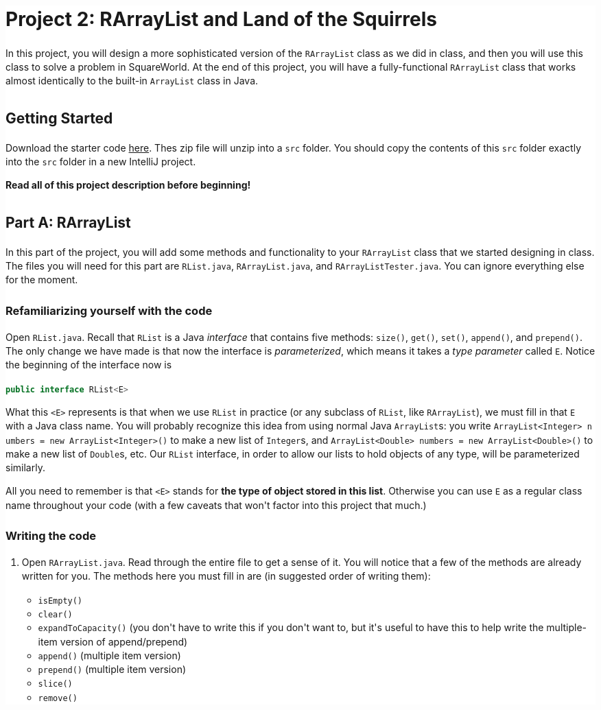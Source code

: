 # Project 2: RArrayList and Land of the Squirrels

In this project, you will design a more sophisticated version of the `RArrayList` class as we did in class, and then you will use this class to solve a problem in SquareWorld.  At the end of this project, you will have a fully-functional `RArrayList` class that works almost identically to the built-in `ArrayList` class in Java.

## Getting Started

Download the starter code [here](code.zip).  Thes zip file will unzip into a `src` folder.  You should copy the contents of this `src` folder exactly into the `src` folder in a new IntelliJ project.

**Read all of this project description before beginning!**

## Part A: RArrayList

In this part of the project, you will add some methods and functionality to your `RArrayList` class that we started designing in class.  The files you will need for this part are `RList.java`, `RArrayList.java`, and `RArrayListTester.java`.  You can ignore everything else for the moment.

### Refamiliarizing yourself with the code

Open `RList.java`.  Recall that `RList` is a Java *interface* that contains five methods: `size()`, `get()`, `set()`, `append()`, and `prepend()`.  The only change we have made is that now the interface is *parameterized*, which means it takes a *type parameter* called `E`.  Notice the beginning of the interface now is 

```java
public interface RList<E>
```

What this `<E>` represents is that when we use `RList` in practice (or any subclass of `RList`, like `RArrayList`), we must fill in that `E` with a Java class name.  You will probably recognize this idea from using normal Java `ArrayList`s: you write `ArrayList<Integer> numbers = new ArrayList<Integer>()` to make a new list of `Integer`s, and `ArrayList<Double> numbers = new ArrayList<Double>()` to make a new list of `Double`s, etc.  Our `RList` interface, in order to allow our lists to hold objects of any type, will be parameterized similarly.

All you need to remember is that `<E>` stands for **the type of object stored in this list**.  Otherwise you can use `E` as a regular class name throughout your code (with a few caveats that won't factor into this project that much.)

### Writing the code

1. Open `RArrayList.java`.  Read through the entire file to get a sense of it.  You will notice that a few of the methods are already written for you.  The methods here you must fill in are (in suggested order of writing them):

   - `isEmpty()`
   - `clear()`
   - `expandToCapacity()` (you don't have to write this if you don't want to, but it's useful to have this to help write the multiple-item version of append/prepend)
   - `append()` (multiple item version)
   - `prepend()` (multiple item version)
   - `slice()` 
   - `remove()`
